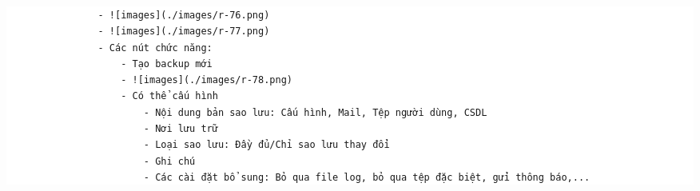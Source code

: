 					- ![images](./images/r-76.png)
					- ![images](./images/r-77.png)
					- Các nút chức năng:
						- Tạo backup mới 
						- ![images](./images/r-78.png)
						- Có thể cấu hình 
							- Nội dung bản sao lưu: Cấu hình, Mail, Tệp người dùng, CSDL 
							- Nơi lưu trữ
							- Loại sao lưu: Đầy đủ/Chỉ sao lưu thay đổi 
							- Ghi chú 
							- Các cài đặt bổ sung: Bỏ qua file log, bỏ qua tệp đặc biệt, gửi thông báo,...